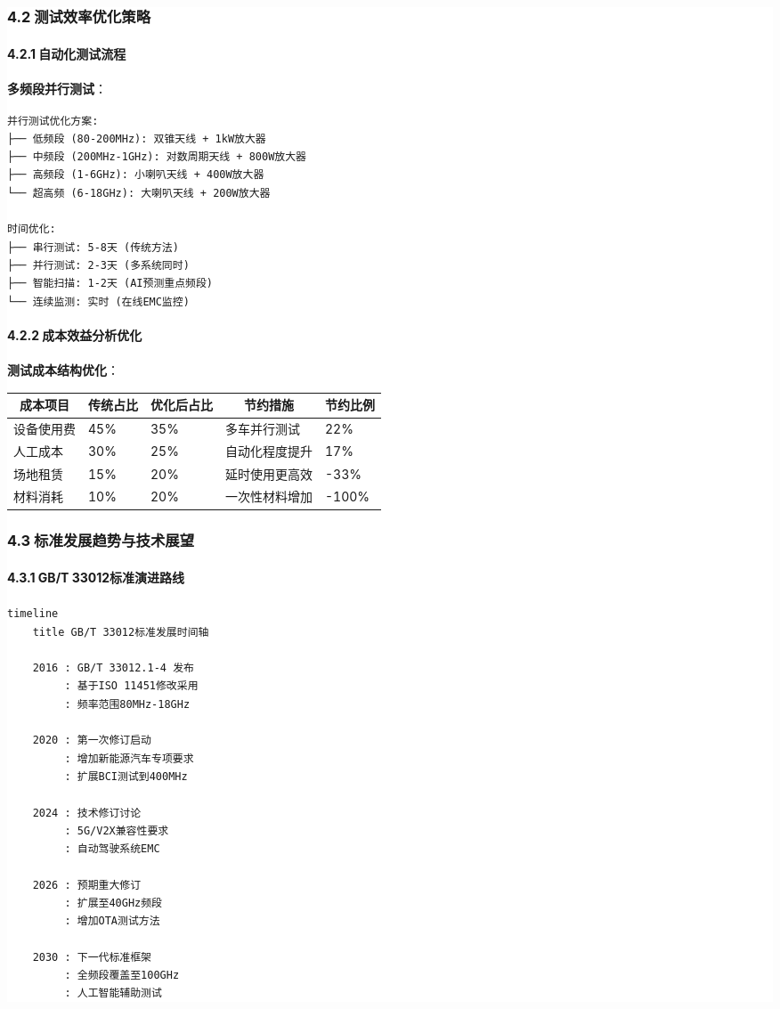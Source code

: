### 4.2 测试效率优化策略

#### 4.2.1 自动化测试流程

**多频段并行测试**：
```
并行测试优化方案:
├── 低频段 (80-200MHz): 双锥天线 + 1kW放大器
├── 中频段 (200MHz-1GHz): 对数周期天线 + 800W放大器  
├── 高频段 (1-6GHz): 小喇叭天线 + 400W放大器
└── 超高频 (6-18GHz): 大喇叭天线 + 200W放大器

时间优化:
├── 串行测试: 5-8天 (传统方法)
├── 并行测试: 2-3天 (多系统同时)
├── 智能扫描: 1-2天 (AI预测重点频段)
└── 连续监测: 实时 (在线EMC监控)
```

#### 4.2.2 成本效益分析优化

**测试成本结构优化**：

| 成本项目 | 传统占比 | 优化后占比 | 节约措施 | 节约比例 |
|---------|---------|-----------|---------|---------|
| 设备使用费 | 45% | 35% | 多车并行测试 | 22% |
| 人工成本 | 30% | 25% | 自动化程度提升 | 17% |
| 场地租赁 | 15% | 20% | 延时使用更高效 | -33% |
| 材料消耗 | 10% | 20% | 一次性材料增加 | -100% |

### 4.3 标准发展趋势与技术展望

#### 4.3.1 GB/T 33012标准演进路线

```mermaid
timeline
    title GB/T 33012标准发展时间轴
    
    2016 : GB/T 33012.1-4 发布
         : 基于ISO 11451修改采用
         : 频率范围80MHz-18GHz
    
    2020 : 第一次修订启动
         : 增加新能源汽车专项要求
         : 扩展BCI测试到400MHz
         
    2024 : 技术修订讨论
         : 5G/V2X兼容性要求
         : 自动驾驶系统EMC
         
    2026 : 预期重大修订
         : 扩展至40GHz频段
         : 增加OTA测试方法
         
    2030 : 下一代标准框架
         : 全频段覆盖至100GHz
         : 人工智能辅助测试
```
